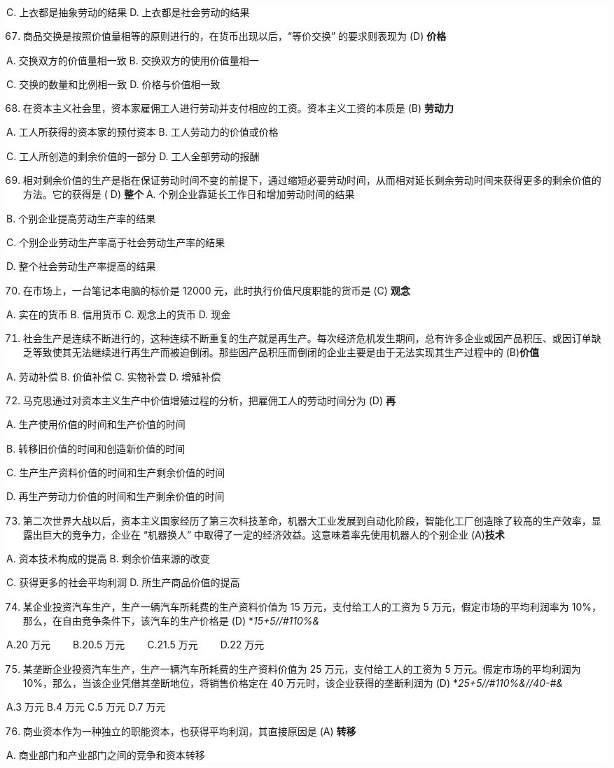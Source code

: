 C. 上衣都是抽象劳动的结果       D. 上衣都是社会劳动的结果

67. 商品交换是按照价值量相等的原则进行的，在货币出现以后，“等价交换” 的要求则表现为  (D) **价格**

A. 交换双方的价值量相一致       B. 交换双方的使用价值量相一

C. 交换的数量和比例相一致       D. 价格与价值相一致

68. 在资本主义社会里，资本家雇佣工人进行劳动并支付相应的工资。资本主义工资的本质是  (B) **劳动力**

A. 工人所获得的资本家的预付资本    B. 工人劳动力的价值或价格

C. 工人所创造的剩余价值的一部分    D. 工人全部劳动的报酬

69. 相对剩余价值的生产是指在保证劳动时间不变的前提下，通过缩短必要劳动时间，从而相对延长剩余劳动时间来获得更多的剩余价值的方法。它的获得是 ( D)
**整个**
A. 个别企业靠延长工作日和增加劳动时间的结果

B. 个别企业提高劳动生产率的结果

C. 个别企业劳动生产率高于社会劳动生产率的结果

D. 整个社会劳动生产率提高的结果

70. 在市场上，一台笔记本电脑的标价是 12000 元，此时执行价值尺度职能的货币是 (C) **观念**

A. 实在的货币      B. 信用货币    C. 观念上的货币        D. 现金

71. 社会生产是连续不断进行的，这种连续不断重复的生产就是再生产。每次经济危机发生期间，总有许多企业或因产品积压、或因订单缺乏等致使其无法继续进行再生产而被迫倒闭。那些因产品积压而倒闭的企业主要是由于无法实现其生产过程中的 (B)**价值**

A. 劳动补偿      B. 价值补偿   C. 实物补尝    D. 增殖补偿

72. 马克思通过对资本主义生产中价值增殖过程的分析，把雇佣工人的劳动时间分为 (D) **再**

A. 生产使用价值的时间和生产价值的时间

B. 转移旧价值的时间和创造新价值的时间

C. 生产生产资料价值的时间和生产剩余价值的时间

D. 再生产劳动力价值的时间和生产剩余价值的时间

73. 第二次世界大战以后，资本主义国家经历了第三次科技革命，机器大工业发展到自动化阶段，智能化工厂创造除了较高的生产效率，显露出巨大的竞争力，企业在 “机器换人” 中取得了一定的经济效益。这意味着率先使用机器人的个别企业  (A)**技术**

A. 资本技术构成的提高        B. 剩余价值来源的改变

C. 获得更多的社会平均利润        D. 所生产商品价值的提高

74. 某企业投资汽车生产，生产一辆汽车所耗费的生产资料价值为 15 万元，支付给工人的工资为 5 万元，假定市场的平均利润率为 10%，那么，在自由竞争条件下，该汽车的生产价格是 (D) **15+5//#*110%&**

A.20 万元       　　B.20.5 万元     　　C.21.5 万元    　　D.22 万元

75. 某垄断企业投资汽车生产，生产一辆汽车所耗费的生产资料价值为 25 万元，支付给工人的工资为 5 万元。假定市场的平均利润为 10%，那么，当该企业凭借其垄断地位，将销售价格定在 40 万元时，该企业获得的垄断利润为 (D)
**25+5//#*110%&//40-#&**

A.3 万元            B.4 万元           C.5 万元           D.7 万元

76. 商业资本作为一种独立的职能资本，也获得平均利润，其直接原因是 (A) **转移**

A. 商业部门和产业部门之间的竞争和资本转移
